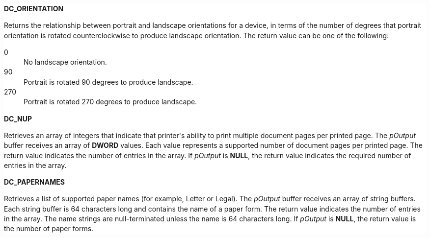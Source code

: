</td>
</tr>
<tr>
<td width="40%"><a id="DC_ORIENTATION"></a><a id="dc_orientation"></a><dl>
<dt><b>DC_ORIENTATION</b></dt>
</dl>
</td>
<td width="60%">
Returns the relationship between portrait and landscape orientations for a device, in terms of the number of degrees that portrait orientation is rotated counterclockwise to produce landscape orientation. The return value can be one of the following:

<dl>
<dt>0</dt>
<dd>
No landscape orientation.

</dd>
<dt>90</dt>
<dd>
Portrait is rotated 90 degrees to produce landscape.

</dd>
<dt>270</dt>
<dd>
Portrait is rotated 270 degrees to produce landscape.

</dd>
</dl>
</td>
</tr>
<tr>
<td width="40%"><a id="DC_NUP"></a><a id="dc_nup"></a><dl>
<dt><b>DC_NUP</b></dt>
</dl>
</td>
<td width="60%">
Retrieves an array of integers that indicate that printer's ability to print multiple document pages per printed page. The <i>pOutput</i> buffer receives an array of <b>DWORD</b> values. Each value represents a supported number of document pages per printed page. The return value indicates the number of entries in the array. If <i>pOutput</i> is <b>NULL</b>, the return value indicates the required number of entries in the array.

</td>
</tr>
<tr>
<td width="40%"><a id="DC_PAPERNAMES"></a><a id="dc_papernames"></a><dl>
<dt><b>DC_PAPERNAMES</b></dt>
</dl>
</td>
<td width="60%">
Retrieves a list of supported paper names (for example, Letter or Legal). The <i>pOutput</i> buffer receives an array of string buffers. Each string buffer is 64 characters long and contains the name of a paper form. The return value indicates the number of entries in the array. The name strings are null-terminated unless the name is 64 characters long. If <i>pOutput</i> is <b>NULL</b>, the return value is the number of paper forms.
